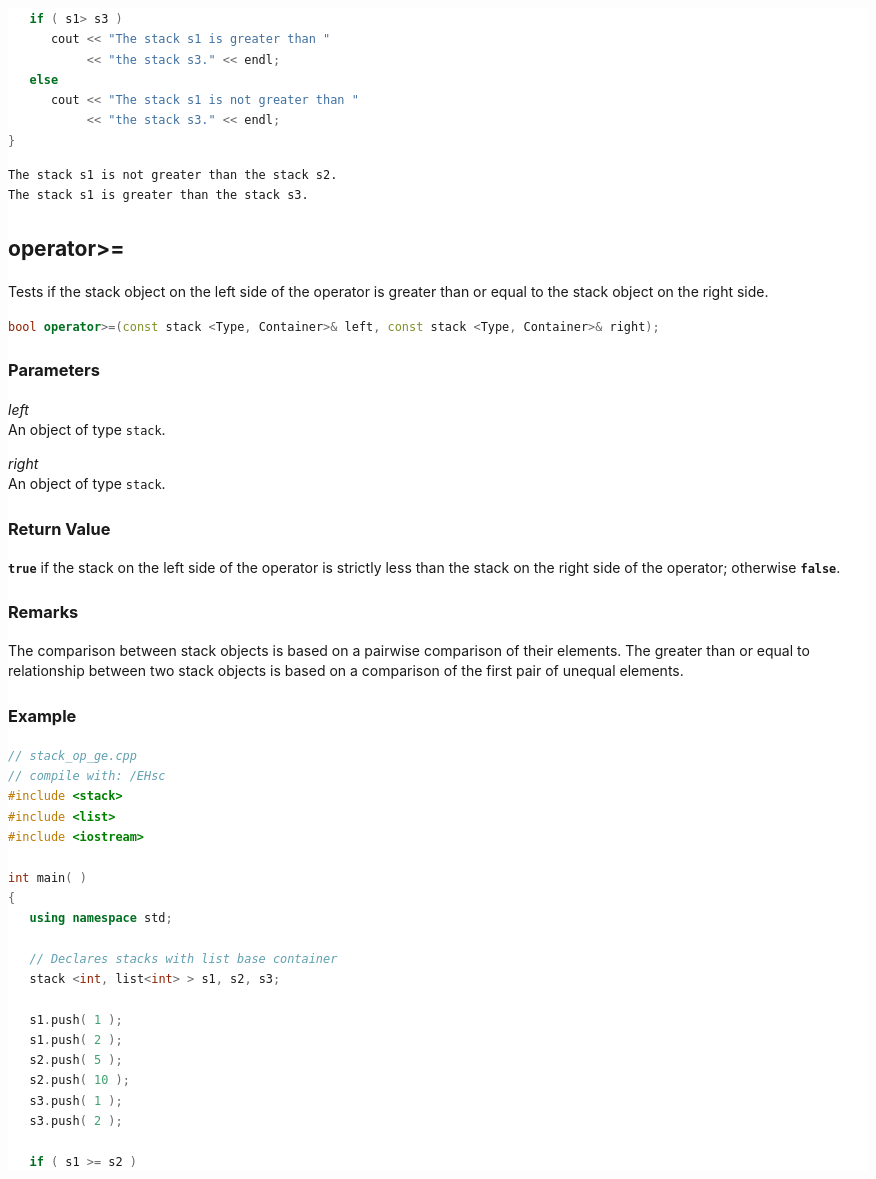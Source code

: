 ```cpp
   if ( s1> s3 )
      cout << "The stack s1 is greater than "
           << "the stack s3." << endl;
   else
      cout << "The stack s1 is not greater than "
           << "the stack s3." << endl;
}
```

```Output
The stack s1 is not greater than the stack s2.
The stack s1 is greater than the stack s3.
```

## <a name="op_gt_eq"></a> operator&gt;=

Tests if the stack object on the left side of the operator is greater than or equal to the stack object on the right side.

```cpp
bool operator>=(const stack <Type, Container>& left, const stack <Type, Container>& right);
```

### Parameters

*left*\
An object of type `stack`.

*right*\
An object of type `stack`.

### Return Value

**`true`** if the stack on the left side of the operator is strictly less than the stack on the right side of the operator; otherwise **`false`**.

### Remarks

The comparison between stack objects is based on a pairwise comparison of their elements. The greater than or equal to relationship between two stack objects is based on a comparison of the first pair of unequal elements.

### Example

```cpp
// stack_op_ge.cpp
// compile with: /EHsc
#include <stack>
#include <list>
#include <iostream>

int main( )
{
   using namespace std;

   // Declares stacks with list base container
   stack <int, list<int> > s1, s2, s3;

   s1.push( 1 );
   s1.push( 2 );
   s2.push( 5 );
   s2.push( 10 );
   s3.push( 1 );
   s3.push( 2 );

   if ( s1 >= s2 )
```